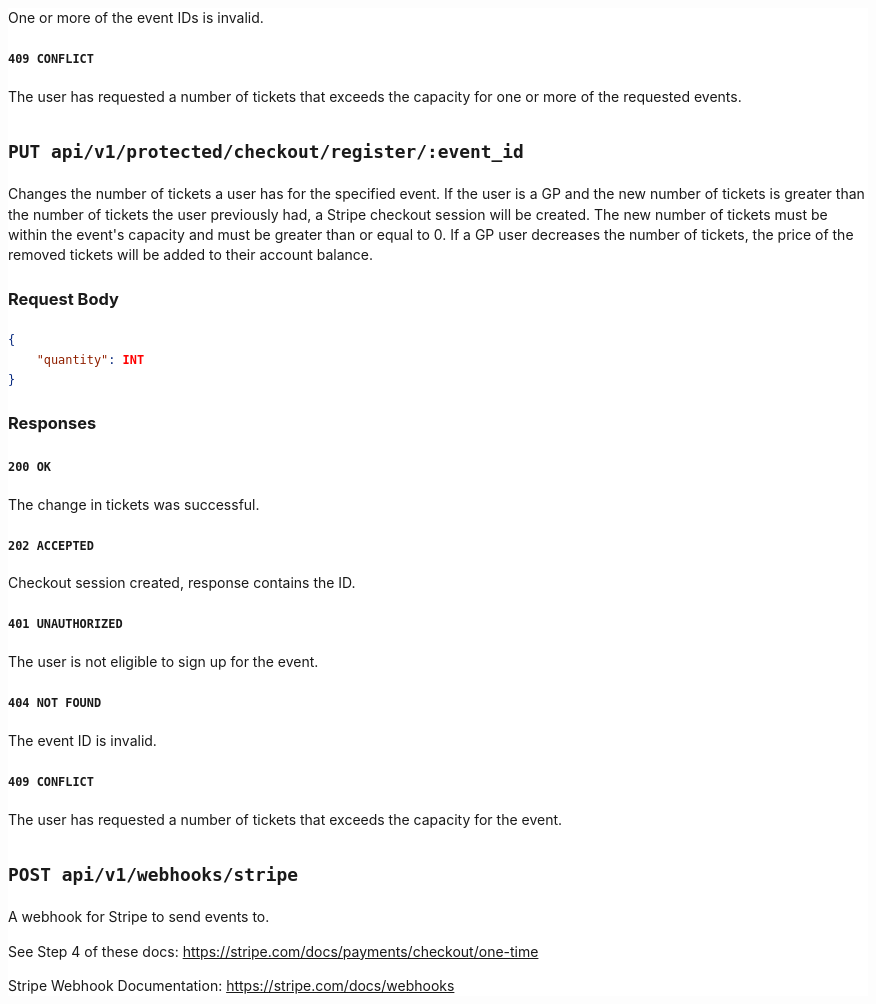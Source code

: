 One or more of the event IDs is invalid.

#### `409 CONFLICT`

The user has requested a number of tickets that exceeds the capacity for one or more of the requested events.



## `PUT api/v1/protected/checkout/register/:event_id`

Changes the number of tickets a user has for the specified event. If the user is a GP and the new number of tickets is greater than the number of tickets the user previously had, a Stripe checkout session will be created. The new number of tickets must be within the event's capacity and must be greater than or equal to 0. If a GP user decreases the number of tickets, the price of the removed tickets will be added to their account balance.

### Request Body

```json
{
    "quantity": INT
}
```

### Responses

#### `200 OK`

The change in tickets was successful.

#### `202 ACCEPTED`

Checkout session created, response contains the ID.

#### `401 UNAUTHORIZED`

The user is not eligible to sign up for the event.

#### `404 NOT FOUND`

The event ID is invalid.

#### `409 CONFLICT`

The user has requested a number of tickets that exceeds the capacity for the event.



## `POST api/v1/webhooks/stripe`

A webhook for Stripe to send events to.

See Step 4 of these docs:
https://stripe.com/docs/payments/checkout/one-time

Stripe Webhook Documentation:
https://stripe.com/docs/webhooks
